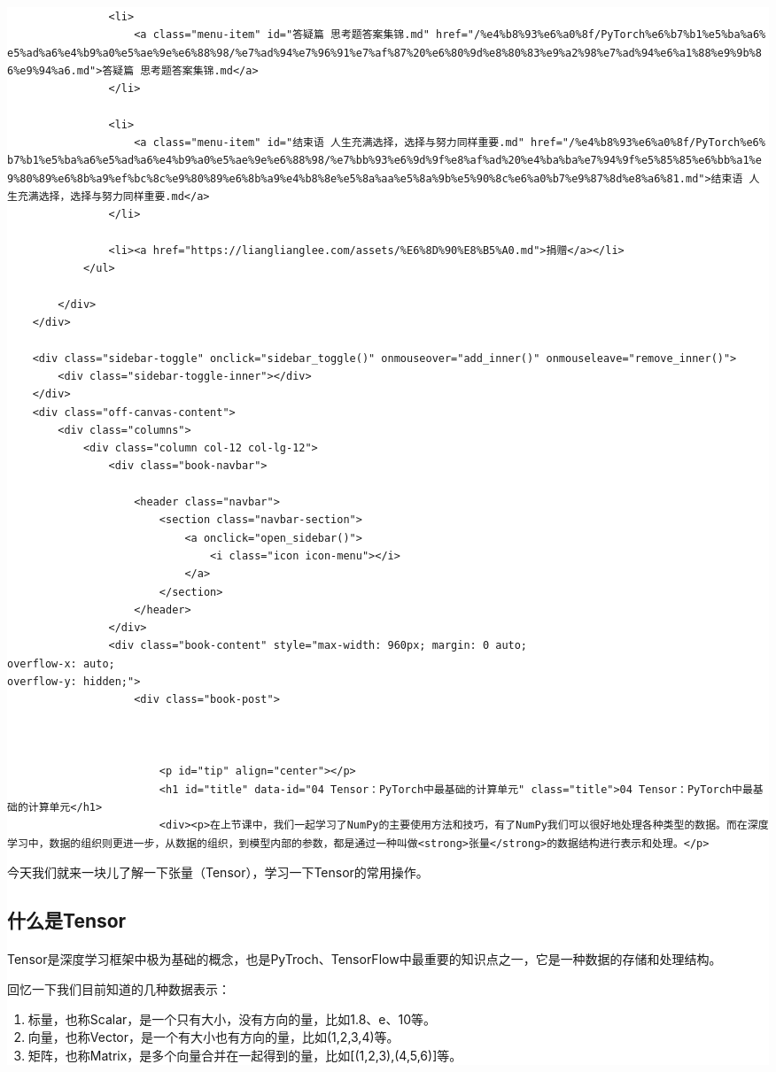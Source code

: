                     <li>
                        <a class="menu-item" id="答疑篇 思考题答案集锦.md" href="/%e4%b8%93%e6%a0%8f/PyTorch%e6%b7%b1%e5%ba%a6%e5%ad%a6%e4%b9%a0%e5%ae%9e%e6%88%98/%e7%ad%94%e7%96%91%e7%af%87%20%e6%80%9d%e8%80%83%e9%a2%98%e7%ad%94%e6%a1%88%e9%9b%86%e9%94%a6.md">答疑篇 思考题答案集锦.md</a>
                    </li>
                    
                    <li>
                        <a class="menu-item" id="结束语 人生充满选择，选择与努力同样重要.md" href="/%e4%b8%93%e6%a0%8f/PyTorch%e6%b7%b1%e5%ba%a6%e5%ad%a6%e4%b9%a0%e5%ae%9e%e6%88%98/%e7%bb%93%e6%9d%9f%e8%af%ad%20%e4%ba%ba%e7%94%9f%e5%85%85%e6%bb%a1%e9%80%89%e6%8b%a9%ef%bc%8c%e9%80%89%e6%8b%a9%e4%b8%8e%e5%8a%aa%e5%8a%9b%e5%90%8c%e6%a0%b7%e9%87%8d%e8%a6%81.md">结束语 人生充满选择，选择与努力同样重要.md</a>
                    </li>
                    
                    <li><a href="https://lianglianglee.com/assets/%E6%8D%90%E8%B5%A0.md">捐赠</a></li>
                </ul>

            </div>
        </div>

        <div class="sidebar-toggle" onclick="sidebar_toggle()" onmouseover="add_inner()" onmouseleave="remove_inner()">
            <div class="sidebar-toggle-inner"></div>
        </div>
        <div class="off-canvas-content">
            <div class="columns">
                <div class="column col-12 col-lg-12">
                    <div class="book-navbar">
                        
                        <header class="navbar">
                            <section class="navbar-section">
                                <a onclick="open_sidebar()">
                                    <i class="icon icon-menu"></i>
                                </a>
                            </section>
                        </header>
                    </div>
                    <div class="book-content" style="max-width: 960px; margin: 0 auto;
    overflow-x: auto;
    overflow-y: hidden;">
                        <div class="book-post">
                            
                            
                            
                            <p id="tip" align="center"></p>
                            <h1 id="title" data-id="04 Tensor：PyTorch中最基础的计算单元" class="title">04 Tensor：PyTorch中最基础的计算单元</h1>
                            <div><p>在上节课中，我们一起学习了NumPy的主要使用方法和技巧，有了NumPy我们可以很好地处理各种类型的数据。而在深度学习中，数据的组织则更进一步，从数据的组织，到模型内部的参数，都是通过一种叫做<strong>张量</strong>的数据结构进行表示和处理。</p>

<p>今天我们就来一块儿了解一下张量（Tensor），学习一下Tensor的常用操作。</p>

<h2 id="什么是tensor">什么是Tensor</h2>

<p>Tensor是深度学习框架中极为基础的概念，也是PyTroch、TensorFlow中最重要的知识点之一，它是一种数据的存储和处理结构。</p>

<p>回忆一下我们目前知道的几种数据表示：</p>

<ol>
<li>标量，也称Scalar，是一个只有大小，没有方向的量，比如1.8、e、10等。</li>
<li>向量，也称Vector，是一个有大小也有方向的量，比如(1,2,3,4)等。</li>
<li>矩阵，也称Matrix，是多个向量合并在一起得到的量，比如[(1,2,3),(4,5,6)]等。</li>
</ol>
